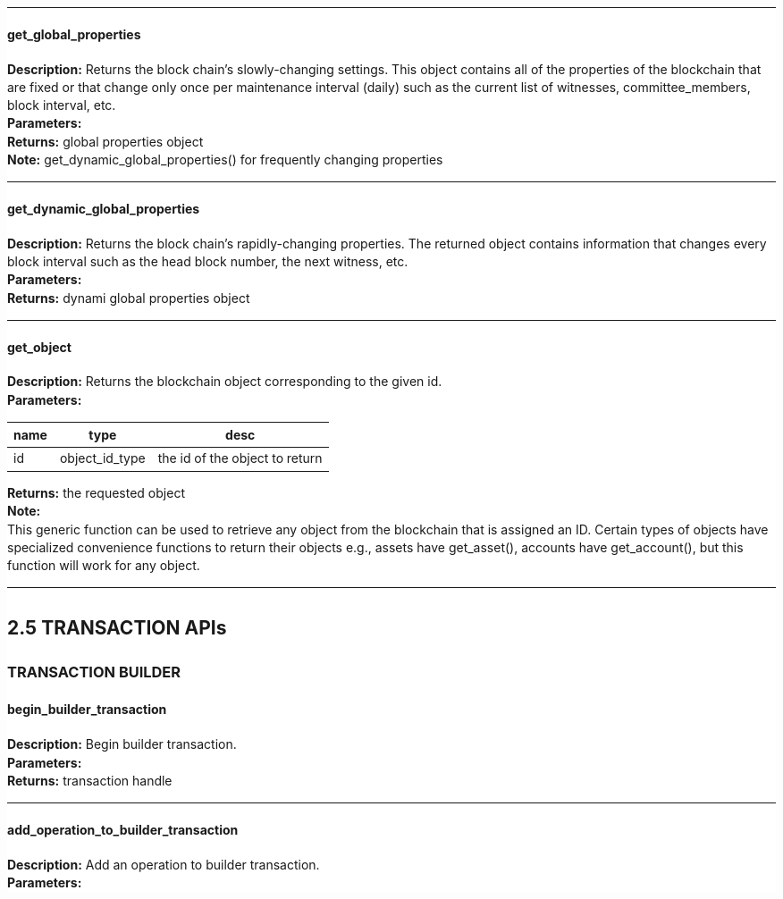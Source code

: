 ----

#### get_global_properties
**Description:** Returns the block chain’s slowly-changing settings. This object contains all of the properties of the blockchain that are fixed or that change only once per maintenance interval (daily) such as the current list of witnesses, committee_members, block interval, etc.      
**Parameters:**   
**Returns:** global properties object  
**Note:** get_dynamic_global_properties() for frequently changing properties

----

#### get_dynamic_global_properties
**Description:**  Returns the block chain’s rapidly-changing properties. The returned object contains information that changes every block interval such as the head block number, the next witness, etc.     
**Parameters:**   
**Returns:** dynami global properties object

----

#### get_object
**Description:** Returns the blockchain object corresponding to the given id.  
**Parameters:**

| name | type | desc |
| -------- | -------- | -------- |   
| id | object_id_type | the id of the object to return |

**Returns:** the requested object  
**Note:**  
This generic function can be used to retrieve any object from the blockchain that is assigned an ID. Certain types of objects have specialized convenience functions to return their objects e.g., assets have get_asset(), accounts have get_account(), but this function will work for any object.

----

## 2.5 TRANSACTION APIs

### TRANSACTION BUILDER

#### begin_builder_transaction
**Description:** Begin builder transaction.    
**Parameters:**  
**Returns:** transaction handle    

----

#### add_operation_to_builder_transaction
**Description:** Add an operation to builder transaction.  
**Parameters:**
